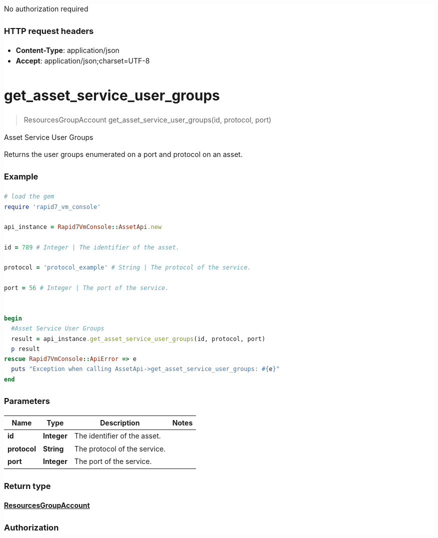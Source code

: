No authorization required

### HTTP request headers

 - **Content-Type**: application/json
 - **Accept**: application/json;charset=UTF-8



# **get_asset_service_user_groups**
> ResourcesGroupAccount get_asset_service_user_groups(id, protocol, port)

Asset Service User Groups

Returns the user groups enumerated on a port and protocol on an asset.

### Example
```ruby
# load the gem
require 'rapid7_vm_console'

api_instance = Rapid7VmConsole::AssetApi.new

id = 789 # Integer | The identifier of the asset.

protocol = 'protocol_example' # String | The protocol of the service.

port = 56 # Integer | The port of the service.


begin
  #Asset Service User Groups
  result = api_instance.get_asset_service_user_groups(id, protocol, port)
  p result
rescue Rapid7VmConsole::ApiError => e
  puts "Exception when calling AssetApi->get_asset_service_user_groups: #{e}"
end
```

### Parameters

Name | Type | Description  | Notes
------------- | ------------- | ------------- | -------------
 **id** | **Integer**| The identifier of the asset. | 
 **protocol** | **String**| The protocol of the service. | 
 **port** | **Integer**| The port of the service. | 

### Return type

[**ResourcesGroupAccount**](ResourcesGroupAccount.md)

### Authorization
